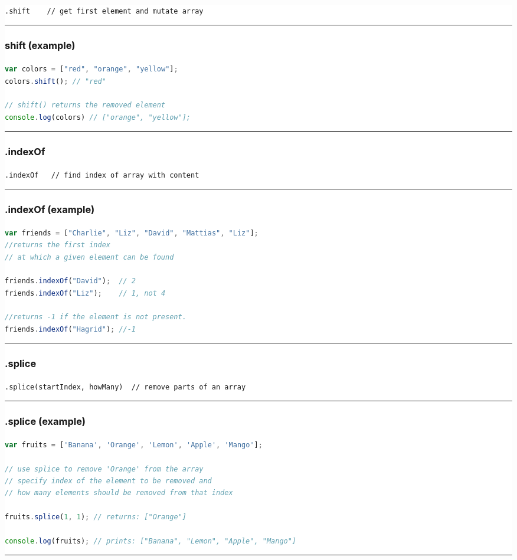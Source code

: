```
.shift    // get first element and mutate array
```
---

### shift (example)
``` js
var colors = ["red", "orange", "yellow"];
colors.shift(); // "red"

// shift() returns the removed element
console.log(colors) // ["orange", "yellow"];
```
---
### .indexOf

```
.indexOf   // find index of array with content
```
---
### .indexOf (example)
``` js
var friends = ["Charlie", "Liz", "David", "Mattias", "Liz"];
//returns the first index 
// at which a given element can be found

friends.indexOf("David");  // 2
friends.indexOf("Liz");    // 1, not 4

//returns -1 if the element is not present.
friends.indexOf("Hagrid"); //-1
```
---

### .splice

```
.splice(startIndex, howMany)  // remove parts of an array
```
---
### .splice (example)
``` js
var fruits = ['Banana', 'Orange', 'Lemon', 'Apple', 'Mango'];

// use splice to remove 'Orange' from the array
// specify index of the element to be removed and
// how many elements should be removed from that index

fruits.splice(1, 1); // returns: ["Orange"]

console.log(fruits); // prints: ["Banana", "Lemon", "Apple", "Mango"]
```
---
